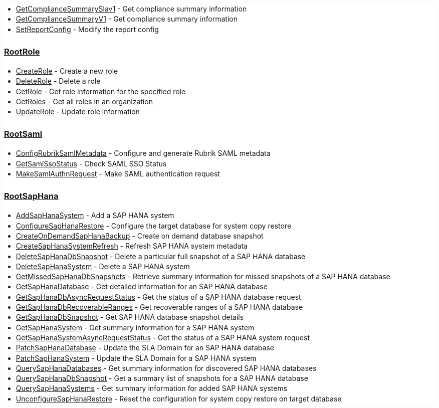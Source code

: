 * [GetComplianceSummarySlav1](docs/rootreports/README.md#getcompliancesummaryslav1) - Get compliance summary information
* [GetComplianceSummaryV1](docs/rootreports/README.md#getcompliancesummaryv1) - Get compliance summary information
* [SetReportConfig](docs/rootreports/README.md#setreportconfig) - Modify the report config

### [RootRole](docs/rootrole/README.md)

* [CreateRole](docs/rootrole/README.md#createrole) - Create a new role
* [DeleteRole](docs/rootrole/README.md#deleterole) - Delete a role
* [GetRole](docs/rootrole/README.md#getrole) - Get role information for the specified role
* [GetRoles](docs/rootrole/README.md#getroles) - Get all roles in an organization
* [UpdateRole](docs/rootrole/README.md#updaterole) - Update role information

### [RootSaml](docs/rootsaml/README.md)

* [ConfigRubrikSamlMetadata](docs/rootsaml/README.md#configrubriksamlmetadata) - Configure and generate Rubrik SAML metadata
* [GetSamlSsoStatus](docs/rootsaml/README.md#getsamlssostatus) - Check SAML SSO Status
* [MakeSamlAuthnRequest](docs/rootsaml/README.md#makesamlauthnrequest) - Make SAML authentication request

### [RootSapHana](docs/rootsaphana/README.md)

* [AddSapHanaSystem](docs/rootsaphana/README.md#addsaphanasystem) - Add a SAP HANA system
* [ConfigureSapHanaRestore](docs/rootsaphana/README.md#configuresaphanarestore) - Configure the target database for system copy restore
* [CreateOnDemandSapHanaBackup](docs/rootsaphana/README.md#createondemandsaphanabackup) - Create on demand database snapshot
* [CreateSapHanaSystemRefresh](docs/rootsaphana/README.md#createsaphanasystemrefresh) - Refresh SAP HANA system metadata
* [DeleteSapHanaDbSnapshot](docs/rootsaphana/README.md#deletesaphanadbsnapshot) - Delete a particular full snapshot of a SAP HANA database
* [DeleteSapHanaSystem](docs/rootsaphana/README.md#deletesaphanasystem) - Delete a SAP HANA system
* [GetMissedSapHanaDbSnapshots](docs/rootsaphana/README.md#getmissedsaphanadbsnapshots) - Retrieve summary information for missed snapshots of a SAP HANA database
* [GetSapHanaDatabase](docs/rootsaphana/README.md#getsaphanadatabase) - Get detailed information for an SAP HANA database
* [GetSapHanaDbAsyncRequestStatus](docs/rootsaphana/README.md#getsaphanadbasyncrequeststatus) - Get the status of a SAP HANA database request
* [GetSapHanaDbRecoverableRanges](docs/rootsaphana/README.md#getsaphanadbrecoverableranges) - Get recoverable ranges of a SAP HANA database
* [GetSapHanaDbSnapshot](docs/rootsaphana/README.md#getsaphanadbsnapshot) - Get SAP HANA database snapshot details
* [GetSapHanaSystem](docs/rootsaphana/README.md#getsaphanasystem) - Get summary information for a SAP HANA system
* [GetSapHanaSystemAsyncRequestStatus](docs/rootsaphana/README.md#getsaphanasystemasyncrequeststatus) - Get the status of a SAP HANA system request
* [PatchSapHanaDatabase](docs/rootsaphana/README.md#patchsaphanadatabase) - Update the SLA Domain for an SAP HANA database
* [PatchSapHanaSystem](docs/rootsaphana/README.md#patchsaphanasystem) - Update the SLA Domain for a SAP HANA system
* [QuerySapHanaDatabases](docs/rootsaphana/README.md#querysaphanadatabases) - Get summary information for discovered SAP HANA databases
* [QuerySapHanaDbSnapshot](docs/rootsaphana/README.md#querysaphanadbsnapshot) - Get a summary list of snapshots for a SAP HANA database
* [QuerySapHanaSystems](docs/rootsaphana/README.md#querysaphanasystems) - Get summary information for added SAP HANA systems
* [UnconfigureSapHanaRestore](docs/rootsaphana/README.md#unconfiguresaphanarestore) - Reset the configuration for system copy restore on target database
